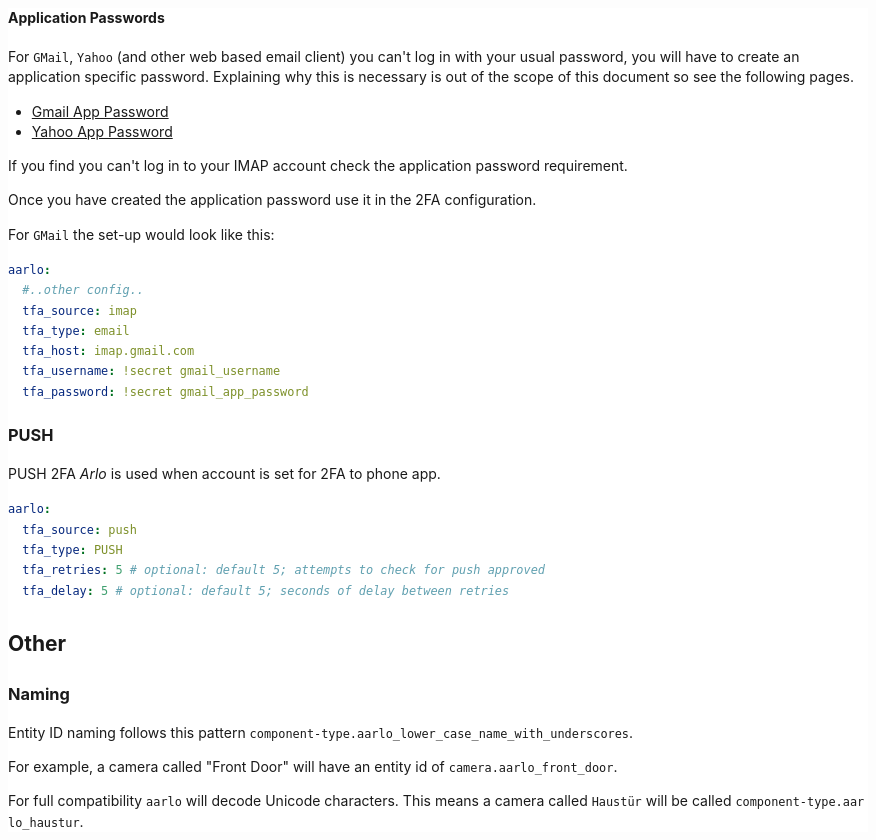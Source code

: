 #### Application Passwords

  For `GMail`, `Yahoo` (and other web based email client) you can't log in
  with your usual password, you will have to create an application specific
  password. Explaining why this is necessary is out of the scope of this
  document so see the following pages.

  - [Gmail App Password](https://support.google.com/mail/answer/185833?hl=en)
  - [Yahoo App Password](https://help.yahoo.com/kb/SLN15241.html)

  If you find you can't log in to your IMAP account check the application
  password requirement.
  
  Once you have created the application password use it in the 2FA
  configuration.


For `GMail` the set-up would look like this:

```yaml
aarlo:
  #..other config..
  tfa_source: imap
  tfa_type: email
  tfa_host: imap.gmail.com
  tfa_username: !secret gmail_username
  tfa_password: !secret gmail_app_password
```


<a name="2fa-push"></a>
### PUSH

PUSH 2FA _Arlo_ is used when account is set for 2FA to phone app.

```yaml
aarlo:
  tfa_source: push
  tfa_type: PUSH
  tfa_retries: 5 # optional: default 5; attempts to check for push approved
  tfa_delay: 5 # optional: default 5; seconds of delay between retries
```


<a name="other"></a>
## Other

<a name="other-naming"></a>
### Naming
Entity ID naming follows this pattern
`component-type.aarlo_lower_case_name_with_underscores`.

For example, a camera called "Front Door" will have an entity id of
`camera.aarlo_front_door`.

For full compatibility `aarlo` will decode Unicode characters. This means a
camera called `Haustür` will be called `component-type.aarlo_haustur`.
